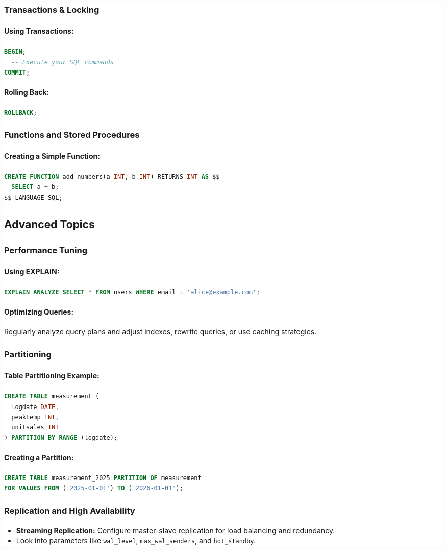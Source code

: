 ### Transactions & Locking
#### Using Transactions:
```sql
BEGIN;
  -- Execute your SQL commands
COMMIT;
```
#### Rolling Back:
```sql
ROLLBACK;
```

### Functions and Stored Procedures
#### Creating a Simple Function:
```sql
CREATE FUNCTION add_numbers(a INT, b INT) RETURNS INT AS $$
  SELECT a + b;
$$ LANGUAGE SQL;
```

## Advanced Topics

### Performance Tuning
#### Using EXPLAIN:
```sql
EXPLAIN ANALYZE SELECT * FROM users WHERE email = 'alice@example.com';
```
#### Optimizing Queries:
Regularly analyze query plans and adjust indexes, rewrite queries, or use caching strategies.

### Partitioning
#### Table Partitioning Example:
```sql
CREATE TABLE measurement (
  logdate DATE,
  peaktemp INT,
  unitsales INT
) PARTITION BY RANGE (logdate);
```
#### Creating a Partition:
```sql
CREATE TABLE measurement_2025 PARTITION OF measurement
FOR VALUES FROM ('2025-01-01') TO ('2026-01-01');
```

### Replication and High Availability
- **Streaming Replication:** Configure master-slave replication for load balancing and redundancy.
- Look into parameters like `wal_level`, `max_wal_senders`, and `hot_standby`.
